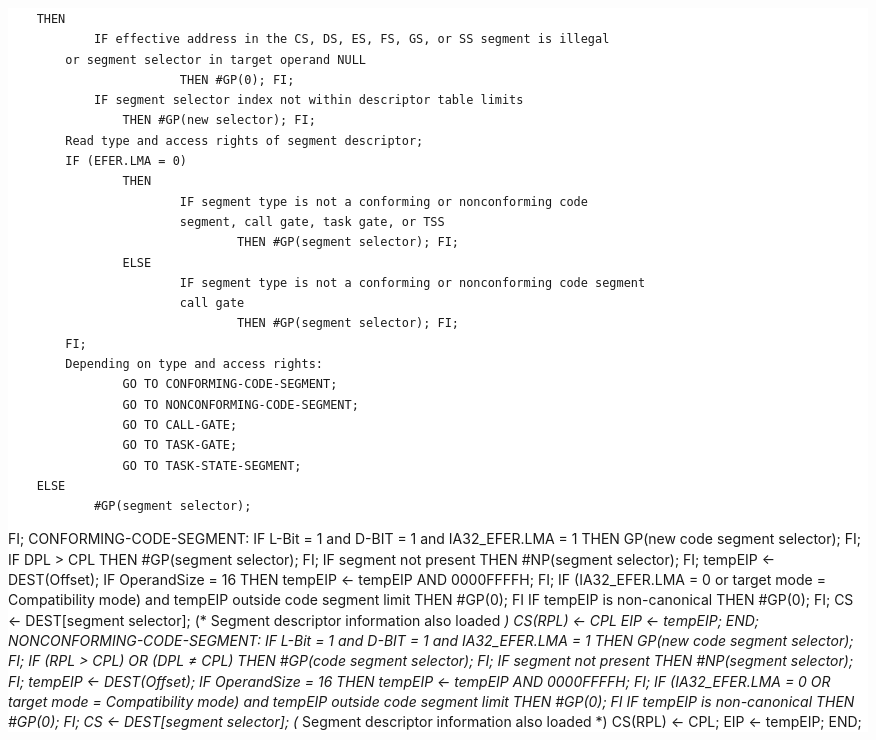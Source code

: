         THEN
                IF effective address in the CS, DS, ES, FS, GS, or SS segment is illegal
            or segment selector in target operand NULL
                            THEN #GP(0); FI;
                IF segment selector index not within descriptor table limits
                    THEN #GP(new selector); FI;
            Read type and access rights of segment descriptor;
            IF (EFER.LMA = 0)
                    THEN
                            IF segment type is not a conforming or nonconforming code
                            segment, call gate, task gate, or TSS
                                    THEN #GP(segment selector); FI;
                    ELSE
                            IF segment type is not a conforming or nonconforming code segment
                            call gate
                                    THEN #GP(segment selector); FI;
            FI;
            Depending on type and access rights:
                    GO TO CONFORMING-CODE-SEGMENT;
                    GO TO NONCONFORMING-CODE-SEGMENT;
                    GO TO CALL-GATE;
                    GO TO TASK-GATE;
                    GO TO TASK-STATE-SEGMENT;
        ELSE
                #GP(segment selector);
FI;
CONFORMING-CODE-SEGMENT:
    IF L-Bit = 1 and D-BIT = 1 and IA32_EFER.LMA = 1
            THEN GP(new code segment selector); FI;
        IF DPL > CPL
            THEN #GP(segment selector); FI;
        IF segment not present
            THEN #NP(segment selector); FI;
    tempEIP ← DEST(Offset);
    IF OperandSize = 16
                THEN tempEIP ← tempEIP AND 0000FFFFH;
    FI;
    IF (IA32_EFER.LMA = 0 or target mode = Compatibility mode) and
    tempEIP outside code segment limit
            THEN #GP(0); FI
    IF tempEIP is non-canonical
            THEN #GP(0); FI;
    CS ← DEST[segment selector]; (* Segment descriptor information also loaded *)
    CS(RPL) ← CPL
    EIP ← tempEIP;
END;
NONCONFORMING-CODE-SEGMENT:
    IF L-Bit = 1 and D-BIT = 1 and IA32_EFER.LMA = 1
            THEN GP(new code segment selector); FI;
    IF (RPL > CPL) OR (DPL ≠ CPL)
            THEN #GP(code segment selector); FI;
    IF segment not present
            THEN #NP(segment selector); FI;
    tempEIP ← DEST(Offset);
    IF OperandSize = 16
                THEN tempEIP ← tempEIP AND 0000FFFFH; FI;
    IF (IA32_EFER.LMA = 0 OR target mode = Compatibility mode)
    and tempEIP outside code segment limit
            THEN #GP(0); FI
    IF tempEIP is non-canonical THEN #GP(0); FI;
    CS ← DEST[segment selector]; (* Segment descriptor information also loaded *)
    CS(RPL) ← CPL;
    EIP ← tempEIP;
END;